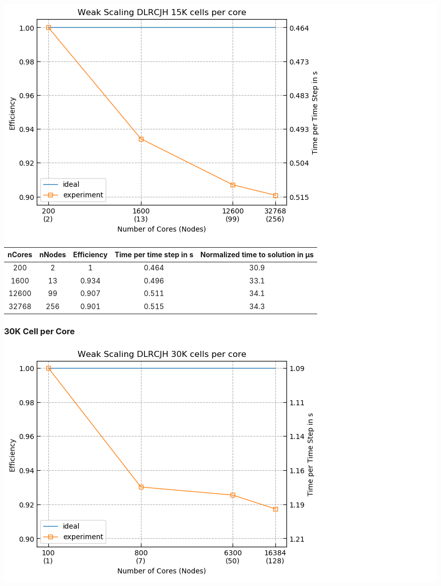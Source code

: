 ![efficiency_15K.png](figures/efficiency_15K.png)

| nCores | nNodes | Efficiency | Time per time step  in s | Normalized time to solution in µs |
| :----: | :----: | :--------: | :----------------------: | :-------------------------------: |
|  200   |   2    |     1      |          0.464           |               30.9                |
|  1600  |   13   |   0.934    |          0.496           |               33.1                |
| 12600  |   99   |   0.907    |          0.511           |               34.1                |
| 32768  |  256   |   0.901    |          0.515           |               34.3                |

### 30K Cell per Core

![efficiency_30K.png](figures/efficiency_30K.png)
